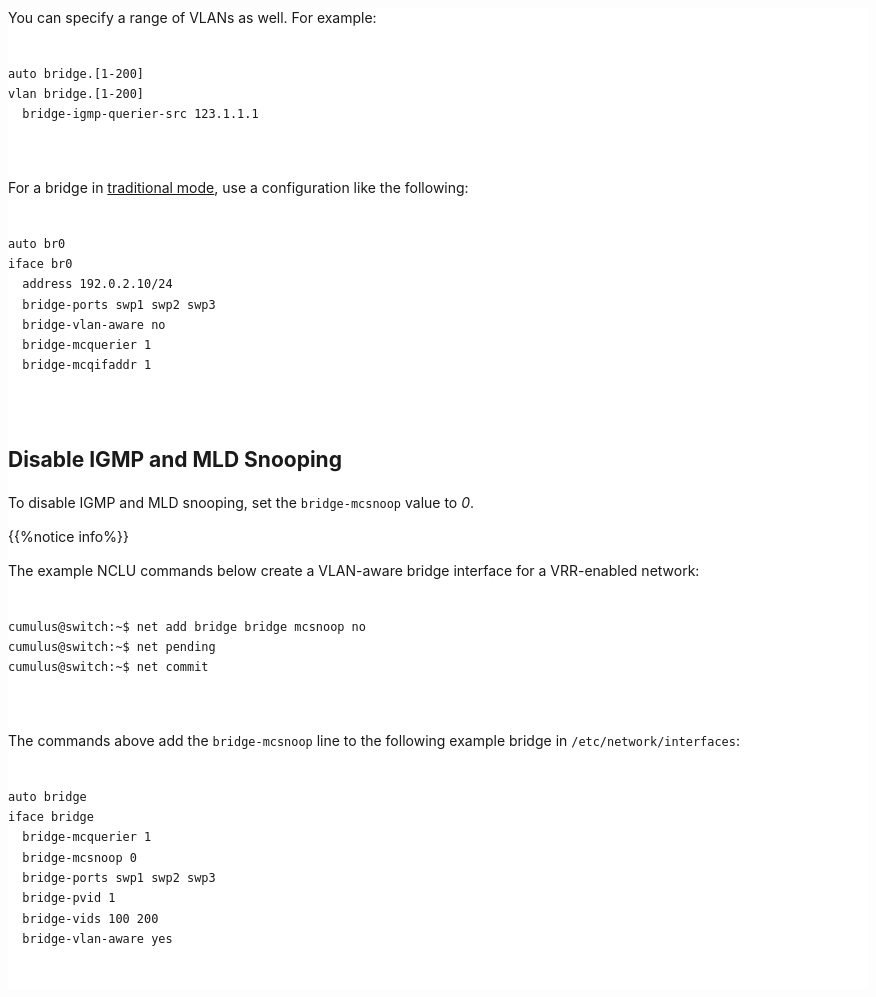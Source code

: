 You can specify a range of VLANs as well. For example:

``` 
                   
auto bridge.[1-200]
vlan bridge.[1-200]
  bridge-igmp-querier-src 123.1.1.1
   
    
```

For a bridge in [traditional mode](/old/Ethernet_Bridging_-_VLANs.html),
use a configuration like the following:

``` 
                   
auto br0
iface br0
  address 192.0.2.10/24
  bridge-ports swp1 swp2 swp3
  bridge-vlan-aware no
  bridge-mcquerier 1
  bridge-mcqifaddr 1
   
    
```

## Disable IGMP and MLD Snooping

<span id="src-8362696_IGMPandMLDSnooping-igmp_disable"></span>To disable
IGMP and MLD snooping, set the `bridge-mcsnoop` value to *0*.

{{%notice info%}}

The example NCLU commands below create a VLAN-aware bridge interface for
a VRR-enabled network:

``` 
                   
cumulus@switch:~$ net add bridge bridge mcsnoop no
cumulus@switch:~$ net pending
cumulus@switch:~$ net commit
   
    
```

The commands above add the `bridge-mcsnoop` line to the following
example bridge in `/etc/network/interfaces`:

``` 
                   
auto bridge
iface bridge
  bridge-mcquerier 1
  bridge-mcsnoop 0
  bridge-ports swp1 swp2 swp3
  bridge-pvid 1
  bridge-vids 100 200
  bridge-vlan-aware yes
   
    
```
